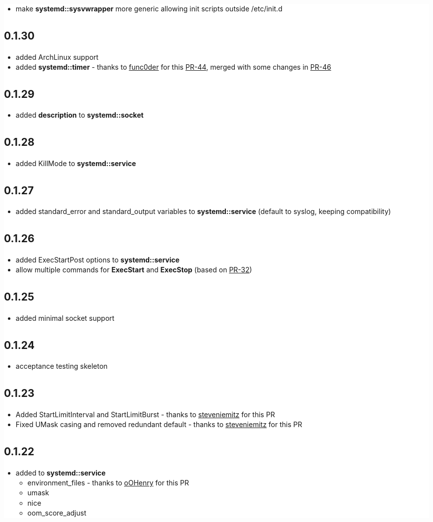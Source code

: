 * make **systemd::sysvwrapper** more generic allowing init scripts outside /etc/init.d

## 0.1.30

* added ArchLinux support
* added **systemd::timer** - thanks to [func0der](https://github.com/func0der) for this [PR-44](https://github.com/NTTCom-MS/eyp-systemd/pull/44), merged with some changes in [PR-46](https://github.com/NTTCom-MS/eyp-systemd/pull/46)

## 0.1.29

* added **description** to **systemd::socket**

## 0.1.28

* added KillMode to **systemd::service**

## 0.1.27

* added standard_error and standard_output variables to **systemd::service** (default to syslog, keeping compatibility)

## 0.1.26

* added ExecStartPost options to **systemd::service**
* allow multiple commands for **ExecStart** and **ExecStop** (based on [PR-32](https://github.com/NTTCom-MS/eyp-systemd/pull/32))

## 0.1.25

* added minimal socket support

## 0.1.24

* acceptance testing skeleton

## 0.1.23

* Added StartLimitInterval and StartLimitBurst - thanks to [steveniemitz](https://github.com/steveniemitz) for this PR
* Fixed UMask casing and removed redundant default - thanks to [steveniemitz](https://github.com/steveniemitz) for this PR

## 0.1.22

* added to **systemd::service**
  * environment_files - thanks to [oOHenry](https://github.com/oOHenry) for this PR
  * umask
  * nice
  * oom_score_adjust
